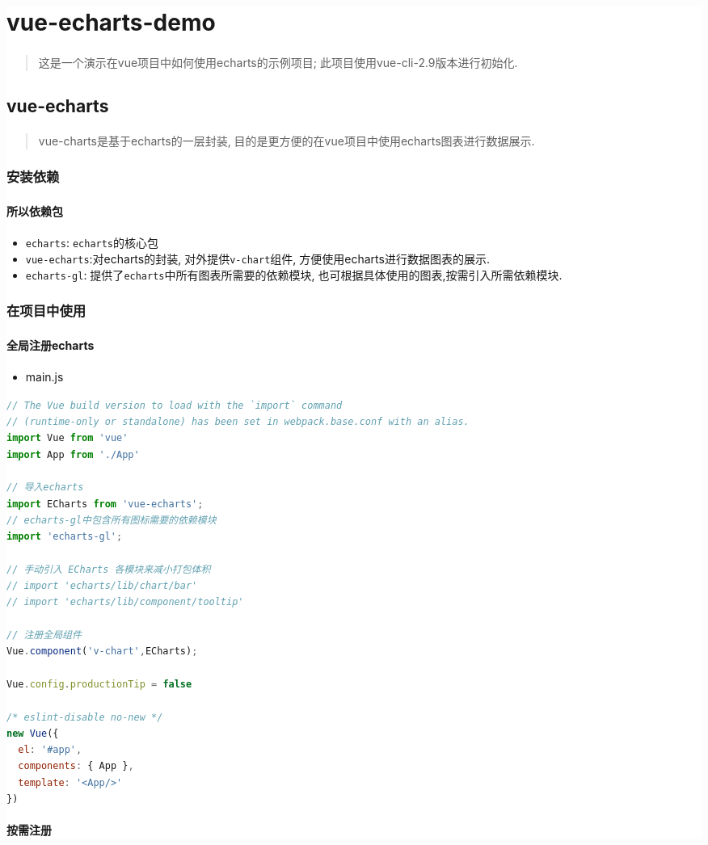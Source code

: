 # vue-echarts-demo

> 这是一个演示在vue项目中如何使用echarts的示例项目; 此项目使用vue-cli-2.9版本进行初始化.

## vue-echarts

> vue-charts是基于echarts的一层封装, 目的是更方便的在vue项目中使用echarts图表进行数据展示.

### 安装依赖

#### 所以依赖包
- `echarts`: `echarts`的核心包
- `vue-echarts`:对echarts的封装, 对外提供`v-chart`组件, 方便使用echarts进行数据图表的展示.
- `echarts-gl`: 提供了`echarts`中所有图表所需要的依赖模块, 也可根据具体使用的图表,按需引入所需依赖模块. 

### 在项目中使用

#### 全局注册echarts

- main.js
```js
// The Vue build version to load with the `import` command
// (runtime-only or standalone) has been set in webpack.base.conf with an alias.
import Vue from 'vue'
import App from './App'

// 导入echarts
import ECharts from 'vue-echarts';
// echarts-gl中包含所有图标需要的依赖模块
import 'echarts-gl';

// 手动引入 ECharts 各模块来减小打包体积
// import 'echarts/lib/chart/bar'
// import 'echarts/lib/component/tooltip'

// 注册全局组件
Vue.component('v-chart',ECharts);

Vue.config.productionTip = false

/* eslint-disable no-new */
new Vue({
  el: '#app',
  components: { App },
  template: '<App/>'
})

```

#### 按需注册
